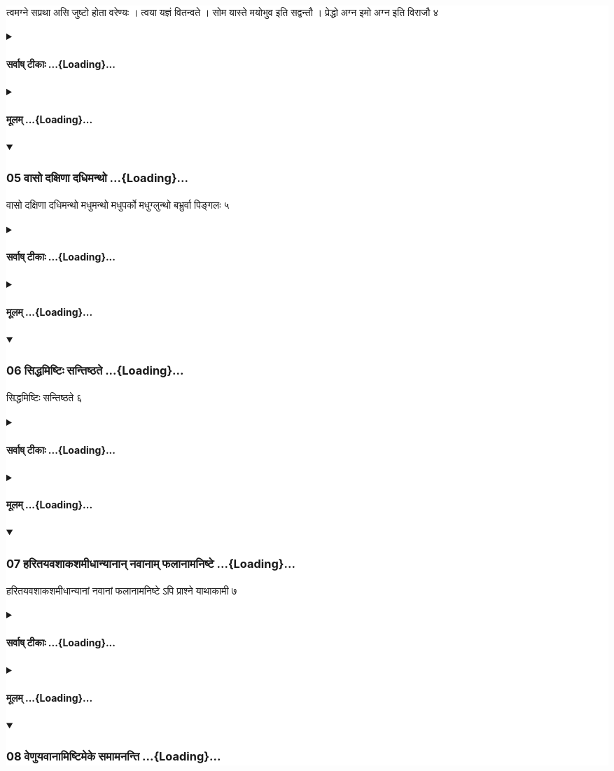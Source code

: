 त्वमग्ने सप्रथा असि जुष्टो होता वरेण्यः । त्वया यज्ञं वितन्वते । सोम यास्ते मयोभुव इति सद्वन्तौ । प्रेद्धो अग्न इमो अग्न इति विराजौ ४
</details>
</div>
<div class="js_include collapsed" newlevelforh1="4" title="सर्वाष् टीकाः" unfilled url="/vedAH_yajuH/taittirIyam/sUtram/ApastambaH/shrautam/sarvASh_TIkAH/06/31/04_tvamagne_saprathA_asi.md">
<details><summary><h4>सर्वाष् टीकाः ...{Loading}...</h4></summary></details>
</div>
<div class="js_include collapsed" newlevelforh1="4" title="मूलम्" unfilled url="/vedAH_yajuH/taittirIyam/sUtram/ApastambaH/shrautam/mUlam/06/31/04_tvamagne_saprathA_asi.md">
<details><summary><h4>मूलम् ...{Loading}...</h4></summary></details>
</div>
<div class="js_include" includetitle="true" newlevelforh1="3" unfilled url="/vedAH_yajuH/taittirIyam/sUtram/ApastambaH/shrautam/vishvAsa-prastutiH/06/31/05_vAso_daxiNA_dadhimantho.md">
<details open><summary><h3>05 वासो दक्षिणा दधिमन्थो ...{Loading}...</h3></summary>

वासो दक्षिणा दधिमन्थो मधुमन्थो मधुपर्को मधुग्लुन्थो बभ्रुर्वा पिङ्गलः ५
</details>
</div>
<div class="js_include collapsed" newlevelforh1="4" title="सर्वाष् टीकाः" unfilled url="/vedAH_yajuH/taittirIyam/sUtram/ApastambaH/shrautam/sarvASh_TIkAH/06/31/05_vAso_daxiNA_dadhimantho.md">
<details><summary><h4>सर्वाष् टीकाः ...{Loading}...</h4></summary></details>
</div>
<div class="js_include collapsed" newlevelforh1="4" title="मूलम्" unfilled url="/vedAH_yajuH/taittirIyam/sUtram/ApastambaH/shrautam/mUlam/06/31/05_vAso_daxiNA_dadhimantho.md">
<details><summary><h4>मूलम् ...{Loading}...</h4></summary></details>
</div>
<div class="js_include" includetitle="true" newlevelforh1="3" unfilled url="/vedAH_yajuH/taittirIyam/sUtram/ApastambaH/shrautam/vishvAsa-prastutiH/06/31/06_siddhamiShTiH_santiShThate.md">
<details open><summary><h3>06 सिद्धमिष्टिः सन्तिष्ठते ...{Loading}...</h3></summary>

सिद्धमिष्टिः सन्तिष्ठते ६
</details>
</div>
<div class="js_include collapsed" newlevelforh1="4" title="सर्वाष् टीकाः" unfilled url="/vedAH_yajuH/taittirIyam/sUtram/ApastambaH/shrautam/sarvASh_TIkAH/06/31/06_siddhamiShTiH_santiShThate.md">
<details><summary><h4>सर्वाष् टीकाः ...{Loading}...</h4></summary></details>
</div>
<div class="js_include collapsed" newlevelforh1="4" title="मूलम्" unfilled url="/vedAH_yajuH/taittirIyam/sUtram/ApastambaH/shrautam/mUlam/06/31/06_siddhamiShTiH_santiShThate.md">
<details><summary><h4>मूलम् ...{Loading}...</h4></summary></details>
</div>
<div class="js_include" includetitle="true" newlevelforh1="3" unfilled url="/vedAH_yajuH/taittirIyam/sUtram/ApastambaH/shrautam/vishvAsa-prastutiH/06/31/07_haritayavashAkashamIdhAnyAnAn_navAnAm_phalAnAmaniShTe.md">
<details open><summary><h3>07 हरितयवशाकशमीधान्यानान् नवानाम् फलानामनिष्टे ...{Loading}...</h3></summary>

हरितयवशाकशमीधान्यानां नवानां फलानामनिष्टे ऽपि प्राश्ने याथाकामी ७
</details>
</div>
<div class="js_include collapsed" newlevelforh1="4" title="सर्वाष् टीकाः" unfilled url="/vedAH_yajuH/taittirIyam/sUtram/ApastambaH/shrautam/sarvASh_TIkAH/06/31/07_haritayavashAkashamIdhAnyAnAn_navAnAm_phalAnAmaniShTe.md">
<details><summary><h4>सर्वाष् टीकाः ...{Loading}...</h4></summary></details>
</div>
<div class="js_include collapsed" newlevelforh1="4" title="मूलम्" unfilled url="/vedAH_yajuH/taittirIyam/sUtram/ApastambaH/shrautam/mUlam/06/31/07_haritayavashAkashamIdhAnyAnAn_navAnAm_phalAnAmaniShTe.md">
<details><summary><h4>मूलम् ...{Loading}...</h4></summary></details>
</div>
<div class="js_include" includetitle="true" newlevelforh1="3" unfilled url="/vedAH_yajuH/taittirIyam/sUtram/ApastambaH/shrautam/vishvAsa-prastutiH/06/31/08_veNuyavAnAmiShTimeke_samAmananti.md">
<details open><summary><h3>08 वेणुयवानामिष्टिमेके समामनन्ति ...{Loading}...</h3></summary>
